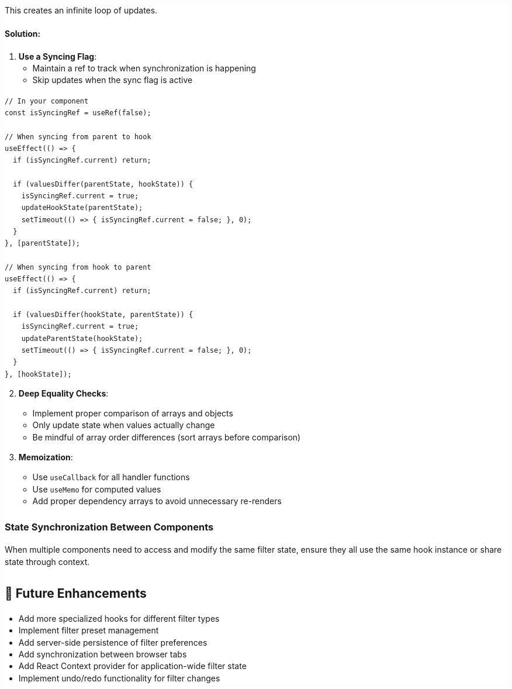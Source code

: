 This creates an infinite loop of updates.

#### Solution:

1. **Use a Syncing Flag**: 
   - Maintain a ref to track when synchronization is happening
   - Skip updates when the sync flag is active

```tsx
// In your component
const isSyncingRef = useRef(false);

// When syncing from parent to hook
useEffect(() => {
  if (isSyncingRef.current) return;
  
  if (valuesDiffer(parentState, hookState)) {
    isSyncingRef.current = true;
    updateHookState(parentState);
    setTimeout(() => { isSyncingRef.current = false; }, 0);
  }
}, [parentState]);

// When syncing from hook to parent
useEffect(() => {
  if (isSyncingRef.current) return;
  
  if (valuesDiffer(hookState, parentState)) {
    isSyncingRef.current = true;
    updateParentState(hookState);
    setTimeout(() => { isSyncingRef.current = false; }, 0);
  }
}, [hookState]);
```

2. **Deep Equality Checks**:
   - Implement proper comparison of arrays and objects
   - Only update state when values actually change
   - Be mindful of array order differences (sort arrays before comparison)

3. **Memoization**:
   - Use `useCallback` for all handler functions
   - Use `useMemo` for computed values
   - Add proper dependency arrays to avoid unnecessary re-renders

### State Synchronization Between Components

When multiple components need to access and modify the same filter state, ensure they all use the same hook instance or share state through context.

## 📝 Future Enhancements

- Add more specialized hooks for different filter types
- Implement filter preset management
- Add server-side persistence of filter preferences
- Add synchronization between browser tabs
- Add React Context provider for application-wide filter state
- Implement undo/redo functionality for filter changes